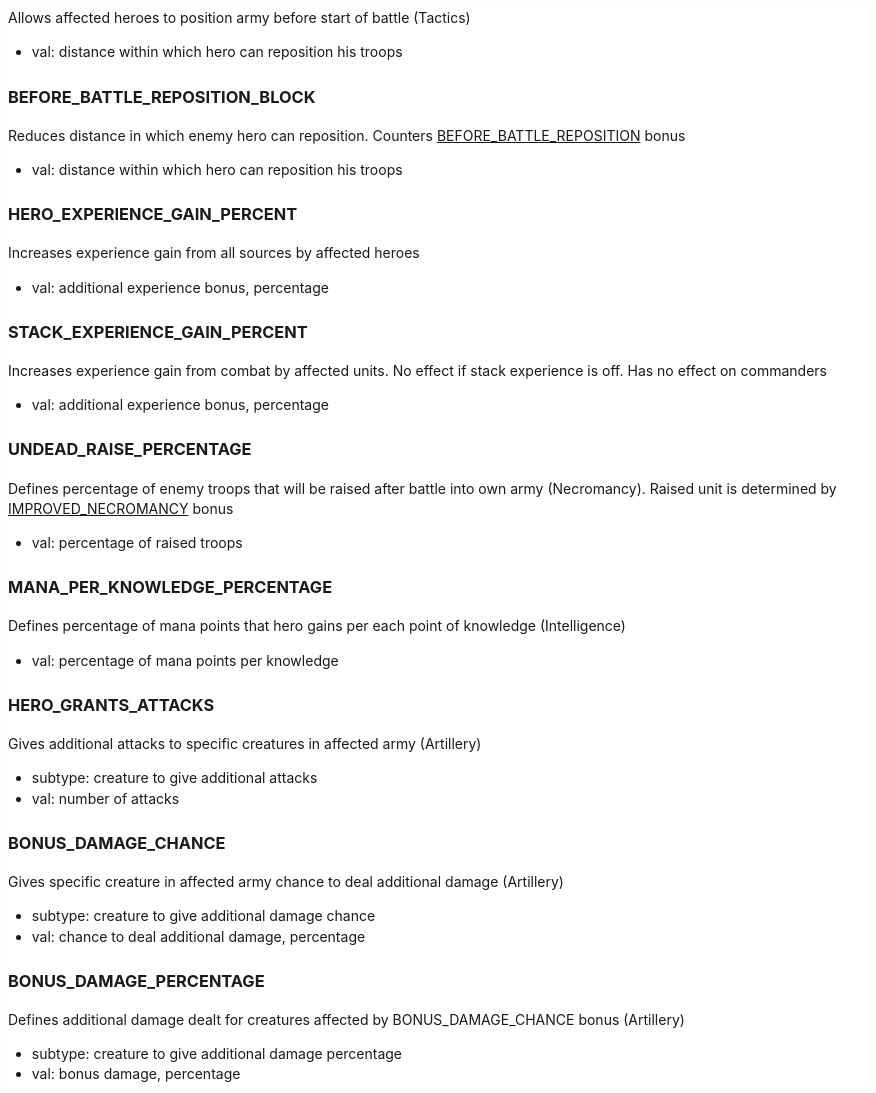 Allows affected heroes to position army before start of battle (Tactics)

- val: distance within which hero can reposition his troops

### BEFORE_BATTLE_REPOSITION_BLOCK

Reduces distance in which enemy hero can reposition. Counters [BEFORE_BATTLE_REPOSITION](#before_battle_reposition) bonus

- val: distance within which hero can reposition his troops

### HERO_EXPERIENCE_GAIN_PERCENT

Increases experience gain from all sources by affected heroes

- val: additional experience bonus, percentage

### STACK_EXPERIENCE_GAIN_PERCENT

Increases experience gain from combat by affected units. No effect if stack experience is off. Has no effect on commanders

- val: additional experience bonus, percentage

### UNDEAD_RAISE_PERCENTAGE

Defines percentage of enemy troops that will be raised after battle into own army (Necromancy). Raised unit is determined by [IMPROVED_NECROMANCY](#improved_necromancy) bonus

- val: percentage of raised troops

### MANA_PER_KNOWLEDGE_PERCENTAGE

Defines percentage of mana points that hero gains per each point of knowledge (Intelligence)

- val: percentage of mana points per knowledge

### HERO_GRANTS_ATTACKS

Gives additional attacks to specific creatures in affected army (Artillery)

- subtype: creature to give additional attacks
- val: number of attacks

### BONUS_DAMAGE_CHANCE

Gives specific creature in affected army chance to deal additional damage (Artillery)

- subtype: creature to give additional damage chance
- val: chance to deal additional damage, percentage

### BONUS_DAMAGE_PERCENTAGE

Defines additional damage dealt for creatures affected by BONUS_DAMAGE_CHANCE bonus (Artillery)

- subtype: creature to give additional damage percentage
- val: bonus damage, percentage
